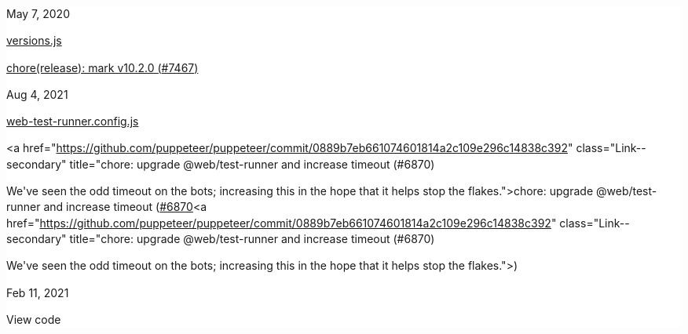May 7, 2020

<span class="css-truncate css-truncate-target d-block width-fit"><a href="https://github.com/puppeteer/puppeteer/blob/main/versions.js" class="js-navigation-open Link--primary" title="versions.js">versions.js</a></span>

<span class="css-truncate css-truncate-target d-block width-fit markdown-title"> <a href="https://github.com/puppeteer/puppeteer/commit/c510df8d8e52fa361c26f6db011aaa9410c8996a" class="Link--secondary" title="chore(release): mark v10.2.0 (#7467)">chore(release): mark v10.2.0 (</a><a href="https://github.com/puppeteer/puppeteer/pull/7467" class="issue-link js-issue-link">#7467</a><a href="https://github.com/puppeteer/puppeteer/commit/c510df8d8e52fa361c26f6db011aaa9410c8996a" class="Link--secondary" title="chore(release): mark v10.2.0 (#7467)">)</a> </span>

Aug 4, 2021

<span class="css-truncate css-truncate-target d-block width-fit"><a href="https://github.com/puppeteer/puppeteer/blob/main/web-test-runner.config.js" class="js-navigation-open Link--primary" title="web-test-runner.config.js">web-test-runner.config.js</a></span>

<span class="css-truncate css-truncate-target d-block width-fit markdown-title"> <a href="https://github.com/puppeteer/puppeteer/commit/0889b7eb661074601814a2c109e296c14838c392" class="Link--secondary" title="chore: upgrade @web/test-runner and increase timeout (#6870)

We&#39;ve seen the odd timeout on the bots; increasing this in the hope that
it helps stop the flakes.">chore: upgrade @web/test-runner and increase timeout (</a><a href="https://github.com/puppeteer/puppeteer/pull/6870" class="issue-link js-issue-link">#6870</a><a href="https://github.com/puppeteer/puppeteer/commit/0889b7eb661074601814a2c109e296c14838c392" class="Link--secondary" title="chore: upgrade @web/test-runner and increase timeout (#6870)

We&#39;ve seen the odd timeout on the bots; increasing this in the hope that
it helps stop the flakes.">)</a> </span>

Feb 11, 2021

View code
